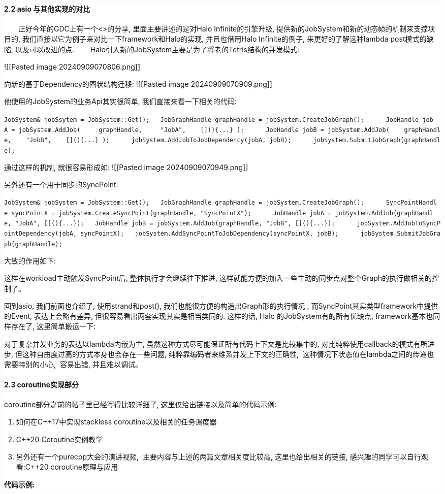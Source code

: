 #### 2.2 asio 与其他实现的对比

  正好今年的GDC上有一个<<One Frame In Halo Infinite>>的分享, 里面主要讲述的是对Halo Infinite的引擎升级, 提供新的JobSystem和新的动态帧的机制来支撑项目的, 我们直接以它为例子来对比一下framework和Halo的实现, 并且也借用Halo Infinite的例子, 来更好的了解这种lambda post模式的缺陷, 以及可以改进的点.   Halo引入新的JobSystem主要是为了将老的Tetris结构的并发模式:

![[Pasted image 20240909070806.png]]

向新的基于Dependency的图状结构迁移:
![[Pasted image 20240909070909.png]]

他使用的JobSystem的业务Api其实很简单, 我们直接来看一下相关的代码:

`JobSystem& jobSsytem = JobSystem::Get();   JobGraphHandle graphHandle = jobSystem.CreateJobGraph();      JobHandle jobA = jobSystem.AddJob(     graphHandle,     "JobA",    [](){...} );      JobHandle jobB = jobSystem.AddJob(    graphHandle,    "JobB",    [](){...} );      jobSystem.AddJobToJobDependency(jobA, jobB);      jobSystem.SubmitJobGraph(graphHandle);   `

通过这样的机制, 就很容易形成如:
![[Pasted image 20240909070949.png]]

另外还有一个用于同步的SyncPoint:

`JobSystem& jobSystem = JobSystem::Get();   JobGraphHandle graphHandle = jobSystem.CreateJobGraph();      SyncPointHandle syncPointX = jobSystem.CreateSyncPoint(graphHandle, "SyncPointX");      JobHandle jobA = jobSystem.AddJob(graphHandle, "JobA", [](){...});   JobHandle jobB = jobSystem.AddJob(graphHandle, "JobB", [](){...});      jobSystem.AddJobToSyncPointDependency(jobA, syncPointX);   jobSystem.AddSyncPointToJobDependency(syncPointX, jobB);      jobSystem.SubmitJobGraph(graphHandle);   `

大致的作用如下:


这样在workload主动触发SyncPoint后, 整体执行才会继续往下推进, 这样就能方便的加入一些主动的同步点对整个Graph的执行做相关的控制了。

回到asio, 我们前面也介绍了, 使用strand和post(), 我们也能很方便的构造出Graph形的执行情况 , 而SyncPoint其实类型framework中提供的Event, 表达上会略有差异, 但很容易看出两套实现其实是相当类同的. 这样的话, Halo 的JobSystem有的所有优缺点, framework基本也同样存在了, 这里简单搬运一下:


对于复杂并发业务的表达以lambda内嵌为主, 虽然这种方式尽可能保证所有代码上下文是比较集中的, 对比纯粹使用callback的模式有所进步, 但这种自由度过高的方式本身也会存在一些问题, 纯粹靠编码者来维系并发上下文的正确性,  这种情况下状态值在lambda之间的传递也需要特别的小心,  容易出错, 并且难以调试。

#### 2.3 coroutine实现部分

coroutine部分之前的帖子里已经写得比较详细了, 这里仅给出链接以及简单的代码示例:

1. 如何在C++17中实现stackless coroutine以及相关的任务调度器
    
2. C++20 Coroutine实例教学
    
3. 另外还有一个purecpp大会的演讲视频,  主要内容与上述的两篇文章相关度比较高, 这里也给出相关的链接, 感兴趣的同学可以自行观看:C++20 coroutine原理与应用
    

**代码示例:**
